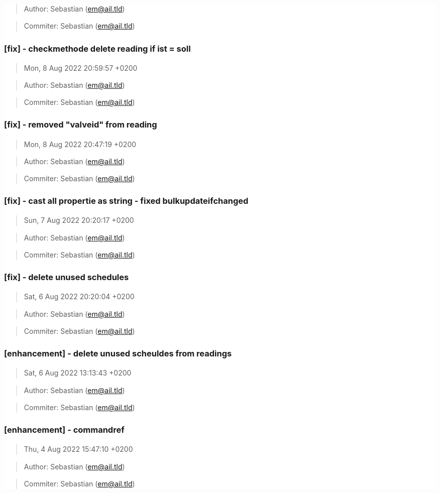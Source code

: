 >Author: Sebastian (em@ail.tld)

>Commiter: Sebastian (em@ail.tld)




### [fix] - checkmethode delete reading if ist = soll
>Mon, 8 Aug 2022 20:59:57 +0200

>Author: Sebastian (em@ail.tld)

>Commiter: Sebastian (em@ail.tld)




### [fix] - removed "valveid" from reading
>Mon, 8 Aug 2022 20:47:19 +0200

>Author: Sebastian (em@ail.tld)

>Commiter: Sebastian (em@ail.tld)




### [fix] - cast all propertie as string - fixed bulkupdateifchanged
>Sun, 7 Aug 2022 20:20:17 +0200

>Author: Sebastian (em@ail.tld)

>Commiter: Sebastian (em@ail.tld)




### [fix] - delete unused schedules
>Sat, 6 Aug 2022 20:20:04 +0200

>Author: Sebastian (em@ail.tld)

>Commiter: Sebastian (em@ail.tld)




### [enhancement] - delete unused scheuldes from readings
>Sat, 6 Aug 2022 13:13:43 +0200

>Author: Sebastian (em@ail.tld)

>Commiter: Sebastian (em@ail.tld)




### [enhancement] - commandref
>Thu, 4 Aug 2022 15:47:10 +0200

>Author: Sebastian (em@ail.tld)

>Commiter: Sebastian (em@ail.tld)
